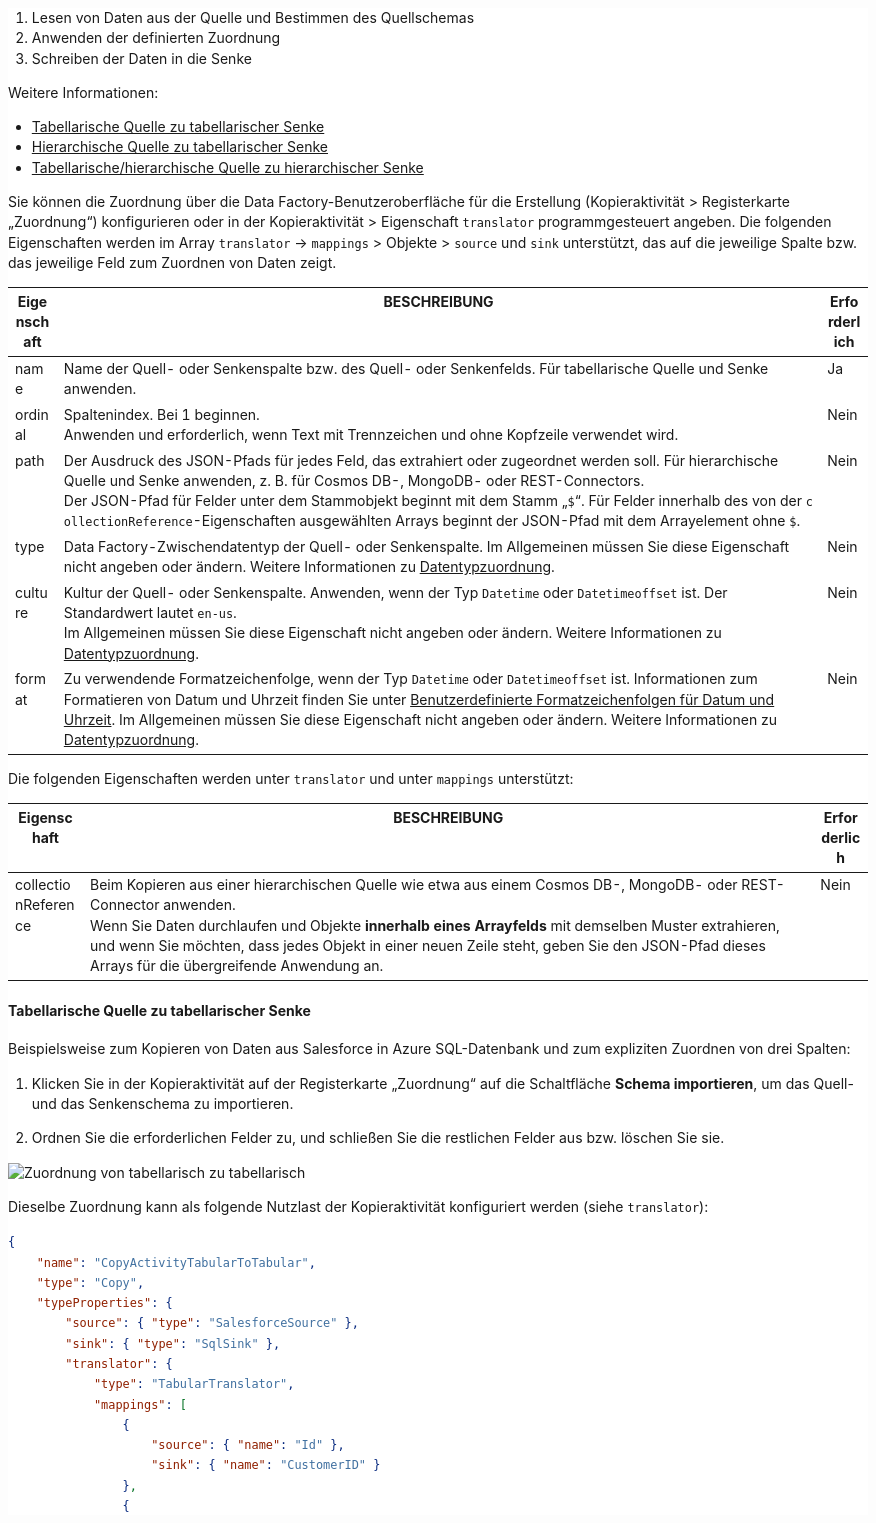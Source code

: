 1. Lesen von Daten aus der Quelle und Bestimmen des Quellschemas
2. Anwenden der definierten Zuordnung
3. Schreiben der Daten in die Senke

Weitere Informationen:

- [Tabellarische Quelle zu tabellarischer Senke](#tabular-source-to-tabular-sink)
- [Hierarchische Quelle zu tabellarischer Senke](#hierarchical-source-to-tabular-sink)
- [Tabellarische/hierarchische Quelle zu hierarchischer Senke](#tabularhierarchical-source-to-hierarchical-sink)

Sie können die Zuordnung über die Data Factory-Benutzeroberfläche für die Erstellung (Kopieraktivität > Registerkarte „Zuordnung“) konfigurieren oder in der Kopieraktivität > Eigenschaft `translator` programmgesteuert angeben. Die folgenden Eigenschaften werden im Array `translator` -> `mappings` > Objekte > `source` und `sink` unterstützt, das auf die jeweilige Spalte bzw. das jeweilige Feld zum Zuordnen von Daten zeigt.

| Eigenschaft | BESCHREIBUNG                                                  | Erforderlich |
| -------- | ------------------------------------------------------------ | -------- |
| name     | Name der Quell- oder Senkenspalte bzw. des Quell- oder Senkenfelds. Für tabellarische Quelle und Senke anwenden. | Ja      |
| ordinal  | Spaltenindex. Bei 1 beginnen. <br>Anwenden und erforderlich, wenn Text mit Trennzeichen und ohne Kopfzeile verwendet wird. | Nein       |
| path     | Der Ausdruck des JSON-Pfads für jedes Feld, das extrahiert oder zugeordnet werden soll. Für hierarchische Quelle und Senke anwenden, z. B. für Cosmos DB-, MongoDB- oder REST-Connectors.<br>Der JSON-Pfad für Felder unter dem Stammobjekt beginnt mit dem Stamm „`$`“. Für Felder innerhalb des von der `collectionReference`-Eigenschaften ausgewählten Arrays beginnt der JSON-Pfad mit dem Arrayelement ohne `$`. | Nein       |
| type     | Data Factory-Zwischendatentyp der Quell- oder Senkenspalte. Im Allgemeinen müssen Sie diese Eigenschaft nicht angeben oder ändern. Weitere Informationen zu [Datentypzuordnung](#data-type-mapping). | Nein       |
| culture  | Kultur der Quell- oder Senkenspalte. Anwenden, wenn der Typ `Datetime` oder `Datetimeoffset` ist. Der Standardwert lautet `en-us`.<br>Im Allgemeinen müssen Sie diese Eigenschaft nicht angeben oder ändern. Weitere Informationen zu [Datentypzuordnung](#data-type-mapping). | Nein       |
| format   | Zu verwendende Formatzeichenfolge, wenn der Typ `Datetime` oder `Datetimeoffset` ist. Informationen zum Formatieren von Datum und Uhrzeit finden Sie unter [Benutzerdefinierte Formatzeichenfolgen für Datum und Uhrzeit](https://docs.microsoft.com/dotnet/standard/base-types/custom-date-and-time-format-strings). Im Allgemeinen müssen Sie diese Eigenschaft nicht angeben oder ändern. Weitere Informationen zu [Datentypzuordnung](#data-type-mapping). | Nein       |

Die folgenden Eigenschaften werden unter `translator` und unter `mappings` unterstützt:

| Eigenschaft            | BESCHREIBUNG                                                  | Erforderlich |
| ------------------- | ------------------------------------------------------------ | -------- |
| collectionReference | Beim Kopieren aus einer hierarchischen Quelle wie etwa aus einem Cosmos DB-, MongoDB- oder REST-Connector anwenden.<br>Wenn Sie Daten durchlaufen und Objekte **innerhalb eines Arrayfelds** mit demselben Muster extrahieren, und wenn Sie möchten, dass jedes Objekt in einer neuen Zeile steht, geben Sie den JSON-Pfad dieses Arrays für die übergreifende Anwendung an. | Nein       |

#### <a name="tabular-source-to-tabular-sink"></a>Tabellarische Quelle zu tabellarischer Senke

Beispielsweise zum Kopieren von Daten aus Salesforce in Azure SQL-Datenbank und zum expliziten Zuordnen von drei Spalten:

1. Klicken Sie in der Kopieraktivität auf der Registerkarte „Zuordnung“ auf die Schaltfläche **Schema importieren**, um das Quell- und das Senkenschema zu importieren.

2. Ordnen Sie die erforderlichen Felder zu, und schließen Sie die restlichen Felder aus bzw. löschen Sie sie.

![Zuordnung von tabellarisch zu tabellarisch](media/copy-activity-schema-and-type-mapping/map-tabular-to-tabular.png)

Dieselbe Zuordnung kann als folgende Nutzlast der Kopieraktivität konfiguriert werden (siehe `translator`):

```json
{
    "name": "CopyActivityTabularToTabular",
    "type": "Copy",
    "typeProperties": {
        "source": { "type": "SalesforceSource" },
        "sink": { "type": "SqlSink" },
        "translator": {
            "type": "TabularTranslator",
            "mappings": [
                {
                    "source": { "name": "Id" },
                    "sink": { "name": "CustomerID" }
                },
                {
```
